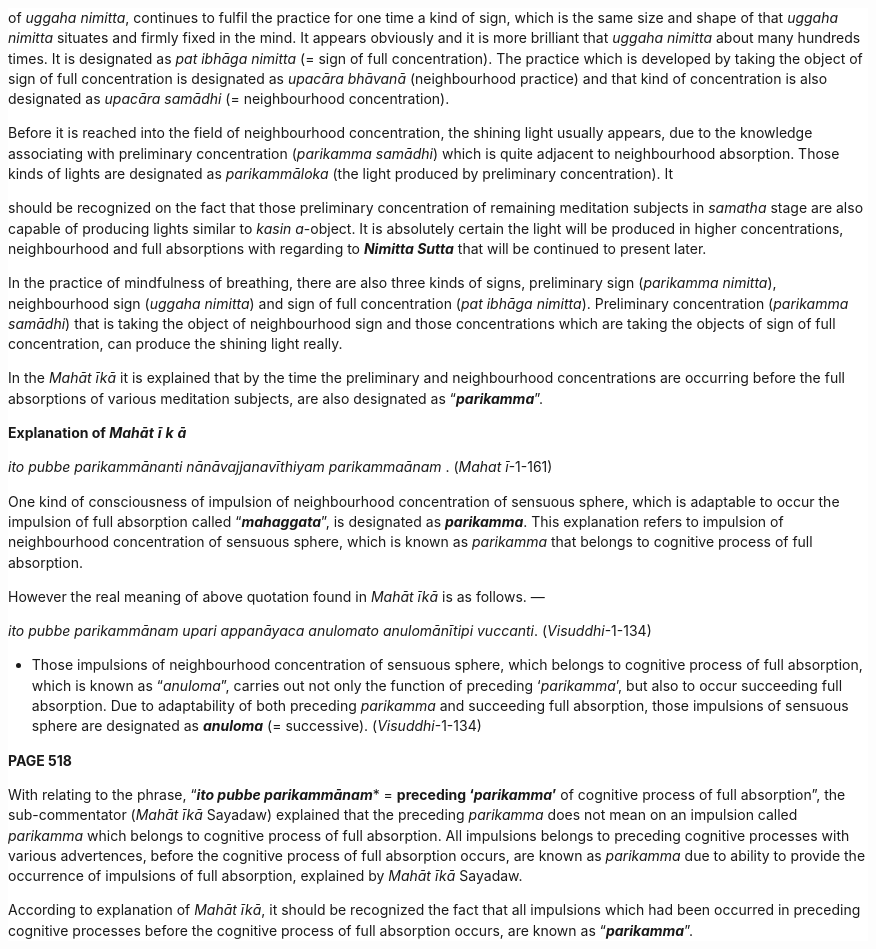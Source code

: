 of *uggaha* *nimitta*, continues to fulfil the practice for one time a kind of sign, which is the same size and shape of that *uggaha* *nimitta* situates and firmly fixed in the mind. It appears obviously and it is more brilliant that *uggaha* *nimitta* about many hundreds times. It is designated as *pat* *ibhāga* *nimitta* (= sign of full concentration). The practice which is developed by taking the object of sign of full concentration is designated as *upacāra* *bhāvanā* (neighbourhood practice) and that kind of concentration is also designated as *upacāra* *samādhi* (= neighbourhood concentration). 

Before it is reached into the field of neighbourhood concentration, the shining light usually appears, due to the knowledge associating with preliminary concentration (*parikamma* *samādhi*) which is quite adjacent to neighbourhood absorption. Those kinds of lights are designated as *parikammāloka* (the light produced by preliminary concentration). It 

should be recognized on the fact that those preliminary concentration of remaining meditation subjects in *samatha* stage are also capable of producing lights similar to *kasin* *a*-object. It is absolutely certain the light will be produced in higher concentrations, neighbourhood and full absorptions with regarding to ***Nimitta* *Sutta*** that will be continued to present later. 

In the practice of mindfulness of breathing, there are also three kinds of signs, preliminary sign (*parikamma* *nimitta*), neighbourhood sign (*uggaha* *nimitta*) and sign of full concentration (*pat* *ibhāga nimitta*). Preliminary concentration (*parikamma* *samādhi*) that is taking the object of neighbourhood sign and those concentrations which are taking the objects of sign of full concentration, can produce the shining light really. 

In the *Mahāt* *īkā* it is explained that by the time the preliminary and neighbourhood concentrations are occurring before the full absorptions of various meditation subjects, are also designated as “***parikamma***”. 

**Explanation of *Mahāt***  ***ī*** ***k***  ***ā*** 

*ito pubbe parikammānanti nānāvajjanavīthiyam*  *parikammaānam* . (*Mahat* *ī*-1-161) 

One kind of consciousness of impulsion of neighbourhood concentration of sensuous sphere, which is adaptable to occur the impulsion of full absorption called “***mahaggata***”, is designated as ***parikamma***. This explanation refers to impulsion of neighbourhood concentration of sensuous sphere, which is known as *parikamma* that belongs to cognitive process of full absorption. 

However the real meaning of above quotation found in *Mahāt* *īkā* is as follows. — 

*ito pubbe parikammānam*  *upari appanāyaca anulomato anulomānītipi vuccanti*. (*Visuddhi*-1-134) 

- Those impulsions of neighbourhood concentration of sensuous sphere, which belongs to cognitive process of full absorption, which is known as “*anuloma*”, carries out not only the function of preceding ‘*parikamma*’, but also to occur succeeding full absorption. Due to adaptability of both preceding *parikamma* and succeeding full absorption, those impulsions of sensuous sphere are designated as ***anuloma*** (= successive). (*Visuddhi*-1-134) 

**PAGE 518** 

With relating to the phrase, “***ito pubbe parikammānam****  = **preceding ‘*parikamma*’** of cognitive process of full absorption”, the sub-commentator (*Mahāt* *īkā* Sayadaw) explained that the preceding *parikamma* does not mean on an impulsion called *parikamma* which belongs to cognitive process of full absorption. All impulsions belongs to preceding cognitive processes with various advertences, before the cognitive process of full absorption occurs, are known as *parikamma* due to ability to provide the occurrence of impulsions of full absorption, explained by *Mahāt* *īkā* Sayadaw. 

According to explanation of *Mahāt* *īkā*, it should be recognized the fact that all impulsions which had been occurred in preceding cognitive processes before the cognitive process of full absorption occurs, are known as “***parikamma***”. 
